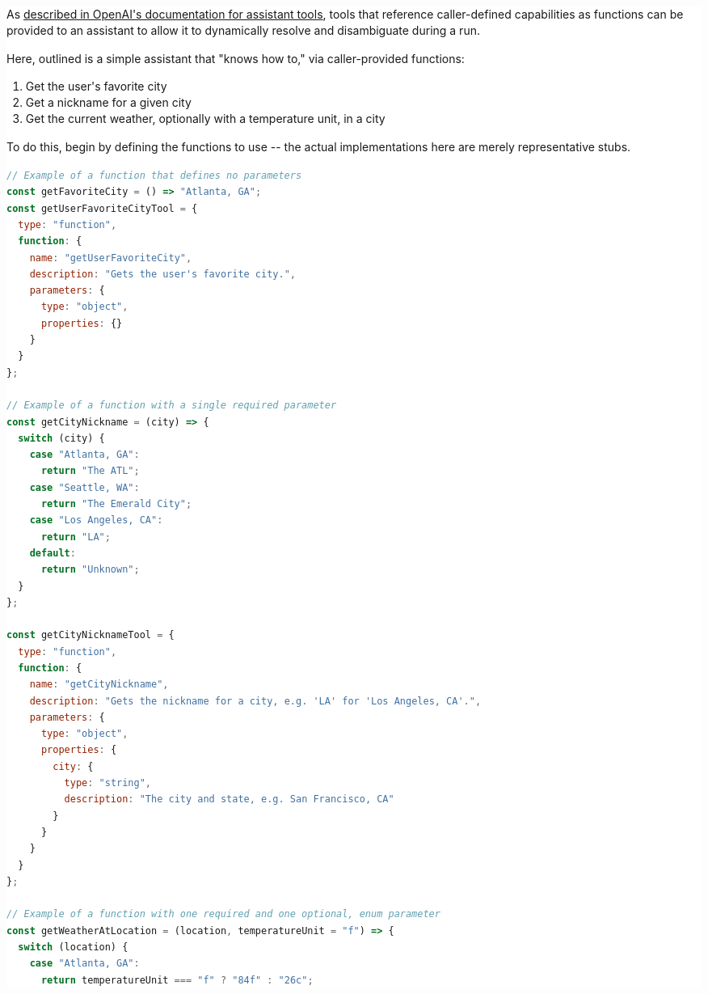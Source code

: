 As [described in OpenAI's documentation for assistant tools](https://platform.openai.com/docs/assistants/tools/function-calling),
tools that reference caller-defined capabilities as functions can be provided to an assistant to allow it to
dynamically resolve and disambiguate during a run.

Here, outlined is a simple assistant that "knows how to," via caller-provided functions:

1. Get the user's favorite city
1. Get a nickname for a given city
1. Get the current weather, optionally with a temperature unit, in a city

To do this, begin by defining the functions to use -- the actual implementations here are merely representative stubs.

```javascript Snippet:FunctionsDefineFunctionTools
// Example of a function that defines no parameters
const getFavoriteCity = () => "Atlanta, GA";
const getUserFavoriteCityTool = { 
  type: "function",
  function: {
    name: "getUserFavoriteCity",
    description: "Gets the user's favorite city.",
    parameters: {
      type: "object",
      properties: {}
    }
  }
}; 

// Example of a function with a single required parameter
const getCityNickname = (city) => { 
  switch (city) { 
    case "Atlanta, GA": 
      return "The ATL"; 
    case "Seattle, WA": 
      return "The Emerald City"; 
    case "Los Angeles, CA":
      return "LA"; 
    default: 
      return "Unknown"; 
  }
};

const getCityNicknameTool = { 
  type: "function",
  function: {
    name: "getCityNickname",
    description: "Gets the nickname for a city, e.g. 'LA' for 'Los Angeles, CA'.",
    parameters: { 
      type: "object",
      properties: { 
        city: {
          type: "string",
          description: "The city and state, e.g. San Francisco, CA"
        } 
      }
    }
  }
};

// Example of a function with one required and one optional, enum parameter
const getWeatherAtLocation = (location, temperatureUnit = "f") => {
  switch (location) { 
    case "Atlanta, GA": 
      return temperatureUnit === "f" ? "84f" : "26c"; 
```